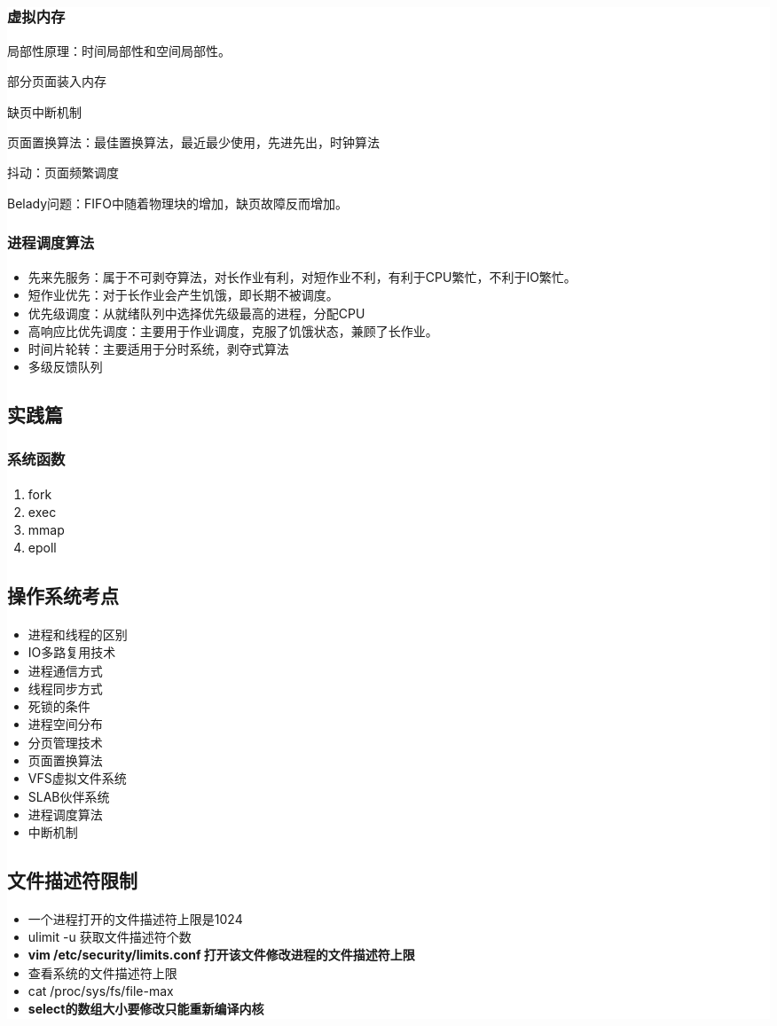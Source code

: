 ### 虚拟内存

局部性原理：时间局部性和空间局部性。

部分页面装入内存

缺页中断机制

页面置换算法：最佳置换算法，最近最少使用，先进先出，时钟算法

抖动：页面频繁调度

Belady问题：FIFO中随着物理块的增加，缺页故障反而增加。

### 进程调度算法

- 先来先服务：属于不可剥夺算法，对长作业有利，对短作业不利，有利于CPU繁忙，不利于IO繁忙。
- 短作业优先：对于长作业会产生饥饿，即长期不被调度。
- 优先级调度：从就绪队列中选择优先级最高的进程，分配CPU
- 高响应比优先调度：主要用于作业调度，克服了饥饿状态，兼顾了长作业。
- 时间片轮转：主要适用于分时系统，剥夺式算法
- 多级反馈队列
## 实践篇
### 系统函数
1. fork
2. exec
3. mmap 
4. epoll
## 操作系统考点

- 进程和线程的区别
- IO多路复用技术
- 进程通信方式
- 线程同步方式
- 死锁的条件
- 进程空间分布
- 分页管理技术
- 页面置换算法
- VFS虚拟文件系统
- SLAB伙伴系统
- 进程调度算法
- 中断机制

## 文件描述符限制

- 一个进程打开的文件描述符上限是1024
- ulimit -u 获取文件描述符个数
- **vim /etc/security/limits.conf 打开该文件修改进程的文件描述符上限**
- 查看系统的文件描述符上限
- cat /proc/sys/fs/file-max
- **select的数组大小要修改只能重新编译内核**
